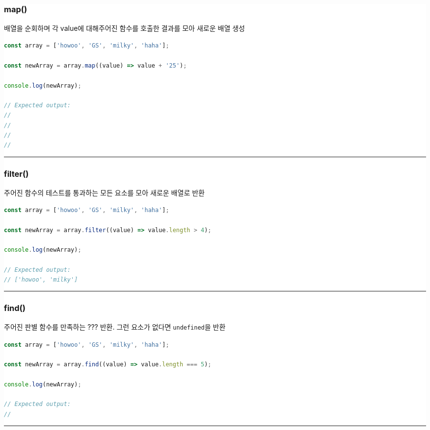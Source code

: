 
### map()

배열을 순회하며 각 value에 대해주어진 함수를 호출한 결과를 모아 새로운 배열 생성

```javascript
const array = ['howoo', 'GS', 'milky', 'haha'];

const newArray = array.map((value) => value + '25');

console.log(newArray);

// Expected output:
//
//
//
//
```

---

### filter()

주어진 함수의 테스트를 통과하는 모든 요소를 모아 새로운 배열로 반환

```javascript
const array = ['howoo', 'GS', 'milky', 'haha'];

const newArray = array.filter((value) => value.length > 4);

console.log(newArray);

// Expected output:
// ['howoo', 'milky']
```

---

### find()

주어진 판별 함수를 만족하는 ??? 반환. 그런 요소가 없다면 `undefined`을 반환

```javascript
const array = ['howoo', 'GS', 'milky', 'haha'];

const newArray = array.find((value) => value.length === 5);

console.log(newArray);

// Expected output:
//
```

---
